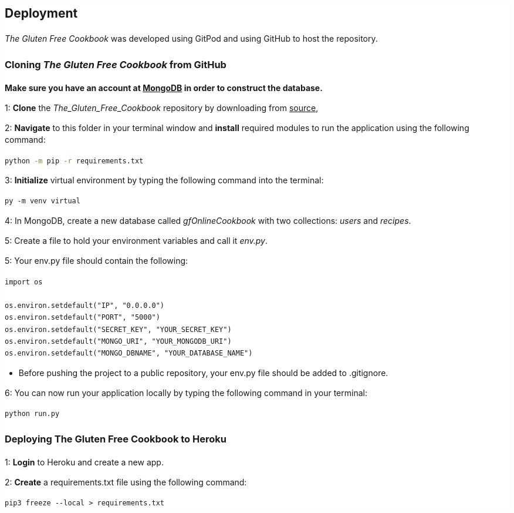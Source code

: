 ## Deployment

*The Gluten Free Cookbook* was developed using GitPod and using GitHub to host the repository.

### Cloning *The Gluten Free Cookbook* from GitHub ###

**Make sure you have an account at [MongoDB](https://www.mongodb.com/) in order to construct the database.**

1: **Clone** the *The_Gluten_Free_Cookbook* repository by downloading from [source](https://github.com/aprilha3097/The_Gluten_Free_Cookbook.git),

2: **Navigate** to this folder in your terminal window and **install** required modules to run the application using the following command:

```bash
python -m pip -r requirements.txt
```

3: **Initialize** virtual environment by typing the following command into the terminal:

```
py -m venv virtual
```

4: In MongoDB, create a new database called *gfOnlineCookbook* with two collections: *users* and *recipes*.

5: Create a file to hold your environment variables and call it *env.py*.

5: Your env.py file should contain the following:

```
import os

os.environ.setdefault("IP", "0.0.0.0")
os.environ.setdefault("PORT", "5000")
os.environ.setdefault("SECRET_KEY", "YOUR_SECRET_KEY")
os.environ.setdefault("MONGO_URI", "YOUR_MONGODB_URI")
os.environ.setdefault("MONGO_DBNAME", "YOUR_DATABASE_NAME")
```

- Before pushing the project to a public repository, your env.py file should be added to .gitignore.

6: You can now run your application locally by typing the following command in your terminal:

```
python run.py
```

### Deploying The Gluten Free Cookbook to Heroku ###

1: **Login** to Heroku and create a new app.

2: **Create** a requirements.txt file using the following command:

```
pip3 freeze --local > requirements.txt
```
